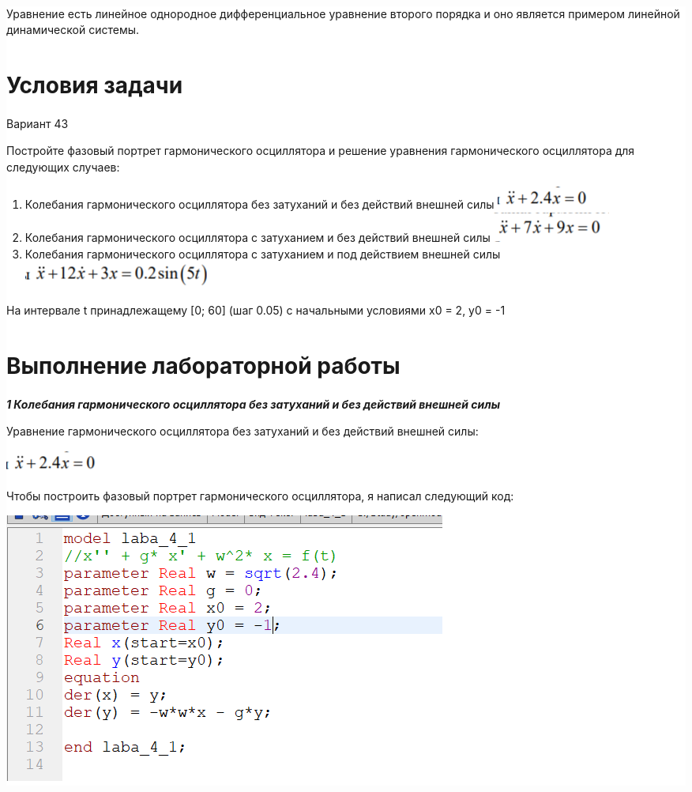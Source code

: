 Уравнение есть линейное однородное дифференциальное уравнение
второго порядка и оно является примером линейной динамической системы.

# **Условия задачи**

Вариант 43

Постройте фазовый портрет гармонического осциллятора и решение уравнения
гармонического осциллятора для следующих случаев:

1. Колебания гармонического осциллятора без затуханий и без действий внешней силы
![photo2. случай 1](photo/3_2.png "случай 1")
2. Колебания гармонического осциллятора c затуханием и без действий внешней силы
![photo3. случай 2](photo/3_3.png "случай 2")
3. Колебания гармонического осциллятора c затуханием и под действием внешней силы
![photo4. случай 3](photo/3_4.png "случай 3")

На интервале t принадлежащему [0; 60] (шаг 0.05) с начальными условиями x0 = 2, y0 = -1

# **Выполнение лабораторной работы**

**_1 Колебания гармонического осциллятора без затуханий и без действий внешней силы_**

Уравнение гармонического осциллятора без затуханий и без действий внешней силы:

![photo5. Уравнение гармонического осциллятора без затуханий и без действий внешней силы в варианте](photo/3_2.png "Уравнение гармонического осциллятора без затуханий и без действий внешней силы в варианте")

Чтобы построить фазовый портрет гармонического осциллятора, я написал следующий код:

![photo6. код для фазового портрета гармонического осциллятора в варианте](photo/1.png "код для фазового портрета гармонического осциллятора в варианте")
